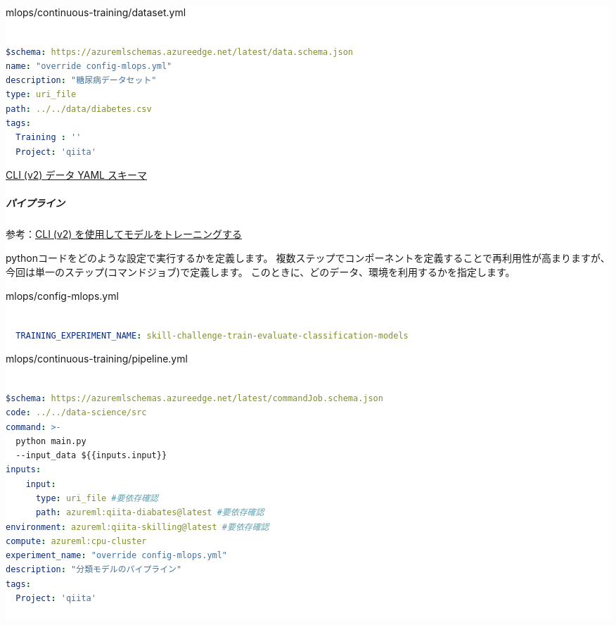 
mlops/continuous-training/dataset.yml

```yml

$schema: https://azuremlschemas.azureedge.net/latest/data.schema.json
name: "override config-mlops.yml"
description: "糖尿病データセット"
type: uri_file
path: ../../data/diabetes.csv
tags:
  Training : ''
  Project: 'qiita'

```
[CLI (v2) データ YAML スキーマ](https://docs.microsoft.com/ja-jp/azure/machine-learning/reference-yaml-data)

##### パイプライン

参考：[CLI (v2) を使用してモデルをトレーニングする](https://docs.microsoft.com/ja-jp/azure/machine-learning/how-to-train-cli)

pythonコードをどのような設定で実行するかを定義します。
複数ステップでコンポーネントを定義することで再利用性が高まりますが、今回は単一のステップ(コマンドジョブ)で定義します。
このときに、どのデータ、環境を利用するかを指定します。

mlops/config-mlops.yml

```yml

  TRAINING_EXPERIMENT_NAME: skill-challenge-train-evaluate-classification-models


```

mlops/continuous-training/pipeline.yml

```yml

$schema: https://azuremlschemas.azureedge.net/latest/commandJob.schema.json
code: ../../data-science/src
command: >-
  python main.py 
  --input_data ${{inputs.input}} 
inputs:
    input:
      type: uri_file #要依存確認
      path: azureml:qiita-diabates@latest #要依存確認
environment: azureml:qiita-skilling@latest #要依存確認
compute: azureml:cpu-cluster 
experiment_name: "override config-mlops.yml"
description: "分類モデルのパイプライン"
tags:
  Project: 'qiita'
  
```
